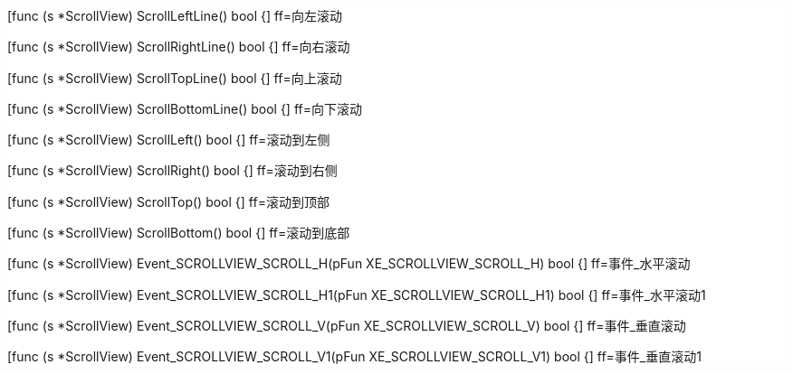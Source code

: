 [func (s *ScrollView) ScrollLeftLine() bool {]
ff=向左滚动

[func (s *ScrollView) ScrollRightLine() bool {]
ff=向右滚动

[func (s *ScrollView) ScrollTopLine() bool {]
ff=向上滚动

[func (s *ScrollView) ScrollBottomLine() bool {]
ff=向下滚动

[func (s *ScrollView) ScrollLeft() bool {]
ff=滚动到左侧

[func (s *ScrollView) ScrollRight() bool {]
ff=滚动到右侧

[func (s *ScrollView) ScrollTop() bool {]
ff=滚动到顶部

[func (s *ScrollView) ScrollBottom() bool {]
ff=滚动到底部

[func (s *ScrollView) Event_SCROLLVIEW_SCROLL_H(pFun XE_SCROLLVIEW_SCROLL_H) bool {]
ff=事件_水平滚动

[func (s *ScrollView) Event_SCROLLVIEW_SCROLL_H1(pFun XE_SCROLLVIEW_SCROLL_H1) bool {]
ff=事件_水平滚动1

[func (s *ScrollView) Event_SCROLLVIEW_SCROLL_V(pFun XE_SCROLLVIEW_SCROLL_V) bool {]
ff=事件_垂直滚动

[func (s *ScrollView) Event_SCROLLVIEW_SCROLL_V1(pFun XE_SCROLLVIEW_SCROLL_V1) bool {]
ff=事件_垂直滚动1
